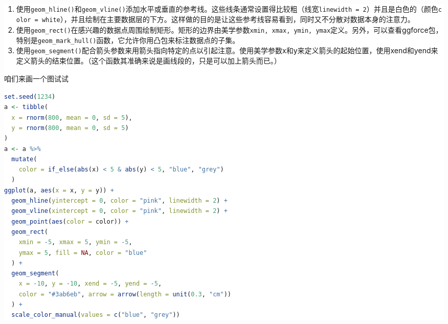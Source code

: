 1. 使用`geom_hline()`和`geom_vline()`添加水平或垂直的参考线。这些线条通常设置得比较粗（线宽`linewidth = 2`）并且是白色的（颜色`color = white`），并且绘制在主要数据层的下方。这样做的目的是让这些参考线容易看到，同时又不分散对数据本身的注意力。
2. 使用`geom_rect()`在感兴趣的数据点周围绘制矩形。矩形的边界由美学参数`xmin, xmax, ymin, ymax`定义。另外，可以查看ggforce包，特别是`geom_mark_hull()`函数，它允许你用凸包来标注数据点的子集。
3. 使用`geom_segment()`配合箭头参数来用箭头指向特定的点以引起注意。使用美学参数x和y来定义箭头的起始位置，使用xend和yend来定义箭头的结束位置。（这个函数其准确来说是画线段的，只是可以加上箭头而已。）

咱们来画一个图试试

```r
set.seed(1234)
a <- tibble(
  x = rnorm(800, mean = 0, sd = 5),
  y = rnorm(800, mean = 0, sd = 5)
)
a <- a %>%
  mutate(
    color = if_else(abs(x) < 5 & abs(y) < 5, "blue", "grey")
  )
ggplot(a, aes(x = x, y = y)) +
  geom_hline(yintercept = 0, color = "pink", linewidth = 2) +
  geom_vline(xintercept = 0, color = "pink", linewidth = 2) +
  geom_point(aes(color = color)) +
  geom_rect(
    xmin = -5, xmax = 5, ymin = -5,
    ymax = 5, fill = NA, color = "blue"
  ) +
  geom_segment(
    x = -10, y = -10, xend = -5, yend = -5,
    color = "#3ab6eb", arrow = arrow(length = unit(0.3, "cm"))
  ) +
  scale_color_manual(values = c("blue", "grey"))
```
